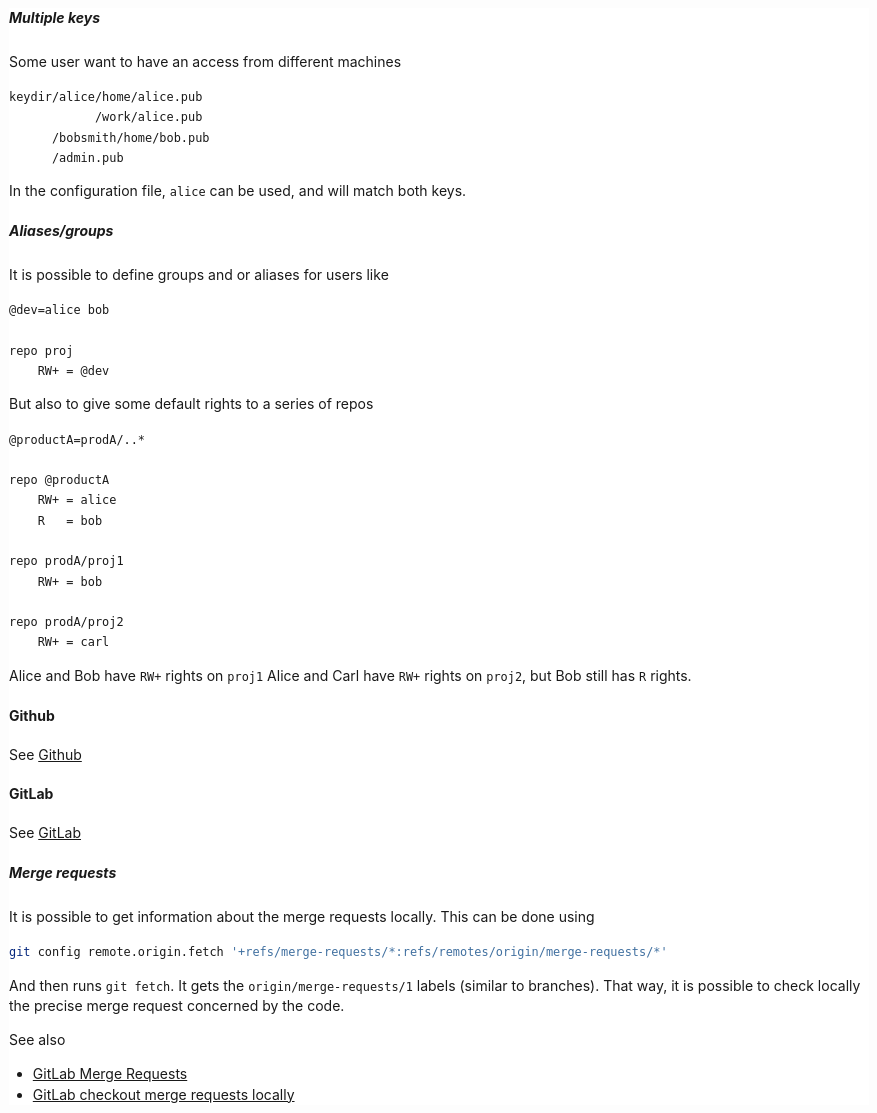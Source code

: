 ##### Multiple keys

Some user want to have an access from different machines

    keydir/alice/home/alice.pub
                /work/alice.pub
          /bobsmith/home/bob.pub
          /admin.pub

In the configuration file, `alice` can be used, and will match both keys.

##### Aliases/groups

It is possible to define groups and or aliases for users like

    @dev=alice bob

    repo proj
        RW+ = @dev

But also to give some default rights to a series of repos

    @productA=prodA/..*

    repo @productA
        RW+ = alice
        R   = bob

    repo prodA/proj1
        RW+ = bob

    repo prodA/proj2
        RW+ = carl

Alice and Bob have `RW+` rights on `proj1`
Alice and Carl have `RW+` rights on `proj2`, but Bob still has `R` rights.

#### Github

See [Github](https://github.com/)

#### GitLab

See [GitLab](https://about.gitlab.com/)

##### Merge requests

It is possible to get information about the merge requests locally. This can be done using

```bash
git config remote.origin.fetch '+refs/merge-requests/*:refs/remotes/origin/merge-requests/*'
```

And then runs `git fetch`. It gets the `origin/merge-requests/1` labels (similar to branches). That way, it is possible to check locally the precise merge request concerned by the code.

See also
- [GitLab Merge Requests](https://www.jvt.me/posts/2019/01/19/git-ref-gitlab-merge-requests/)
- [GitLab checkout merge requests locally](https://docs.gitlab.com/ee/user/project/merge_requests/#checkout-merge-requests-locally)
